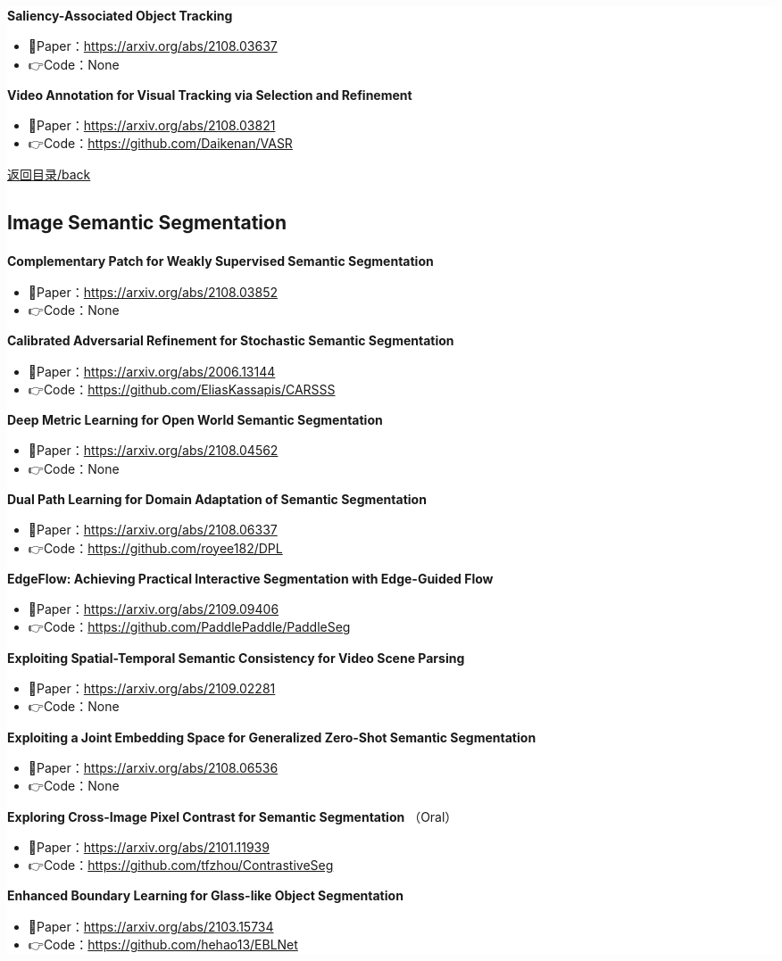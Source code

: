 **Saliency-Associated Object Tracking**

- 🌈Paper：https://arxiv.org/abs/2108.03637
- 👉Code：None

**Video Annotation for Visual Tracking via Selection and Refinement**

- 🌈Paper：https://arxiv.org/abs/2108.03821
- 👉Code：https://github.com/Daikenan/VASR

[返回目录/back](#Contents)

<a name="ImageSemanticSegmentation"></a>

## Image Semantic Segmentation

**Complementary Patch for Weakly Supervised Semantic Segmentation**

- 🌈Paper：https://arxiv.org/abs/2108.03852
- 👉Code：None

**Calibrated Adversarial Refinement for Stochastic Semantic Segmentation**

- 🌈Paper：https://arxiv.org/abs/2006.13144
- 👉Code：https://github.com/EliasKassapis/CARSSS

**Deep Metric Learning for Open World Semantic Segmentation**

- 🌈Paper：https://arxiv.org/abs/2108.04562
- 👉Code：None

**Dual Path Learning for Domain Adaptation of Semantic Segmentation**

- 🌈Paper：https://arxiv.org/abs/2108.06337
- 👉Code：https://github.com/royee182/DPL

**EdgeFlow: Achieving Practical Interactive Segmentation with Edge-Guided Flow**

- 🌈Paper：https://arxiv.org/abs/2109.09406
- 👉Code：https://github.com/PaddlePaddle/PaddleSeg

**Exploiting Spatial-Temporal Semantic Consistency for Video Scene Parsing**

- 🌈Paper：https://arxiv.org/abs/2109.02281
- 👉Code：None

**Exploiting a Joint Embedding Space for Generalized Zero-Shot Semantic Segmentation**

- 🌈Paper：https://arxiv.org/abs/2108.06536
- 👉Code：None

**Exploring Cross-Image Pixel Contrast for Semantic Segmentation** （Oral）

- 🌈Paper：https://arxiv.org/abs/2101.11939
- 👉Code：https://github.com/tfzhou/ContrastiveSeg

**Enhanced Boundary Learning for Glass-like Object Segmentation**

- 🌈Paper：https://arxiv.org/abs/2103.15734
- 👉Code：https://github.com/hehao13/EBLNet

